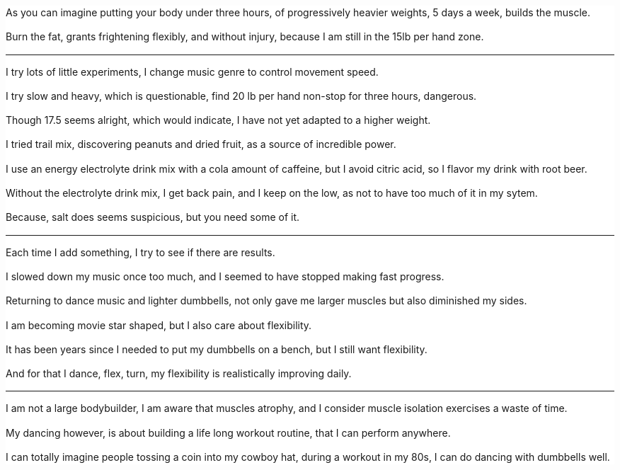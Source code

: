 
As you can imagine putting your body under three hours,
of progressively heavier weights, 5 days a week, builds the muscle.

Burn the fat, grants frightening flexibly,
and without injury, because I am still in the 15lb per hand zone.

---

I try lots of little experiments,
I change music genre to control movement speed.

I try slow and heavy, which is questionable,
find 20 lb per hand non-stop for three hours, dangerous.

Though 17.5 seems alright,
which would indicate, I have not yet adapted to a higher weight.

I tried trail mix, discovering peanuts and dried fruit,
as a source of incredible power.

I use an energy electrolyte drink mix with a cola amount of caffeine,
but I avoid citric acid, so I flavor my drink with root beer.

Without the electrolyte drink mix, I get back pain,
and I keep on the low, as not to have too much of it in my sytem.

Because, salt does seems suspicious,
but you need some of it.

---

Each time I add something,
I try to see if there are results.

I slowed down my music once too much,
and I seemed to have stopped making fast progress.

Returning to dance music and lighter dumbbells,
not only gave me larger muscles but also diminished my sides.

I am becoming movie star shaped,
but I also care about flexibility.

It has been years since I needed to put my dumbbells on a bench,
but I still want flexibility.

And for that I dance, flex, turn,
my flexibility is realistically improving daily.

---

I am not a large bodybuilder, I am aware that muscles atrophy,
and I consider muscle isolation exercises a waste of time.

My dancing however, is about building a life long workout routine,
that I can perform anywhere.

I can totally imagine people tossing a coin into my cowboy hat,
during a workout in my 80s, I can do dancing with dumbbells well.
